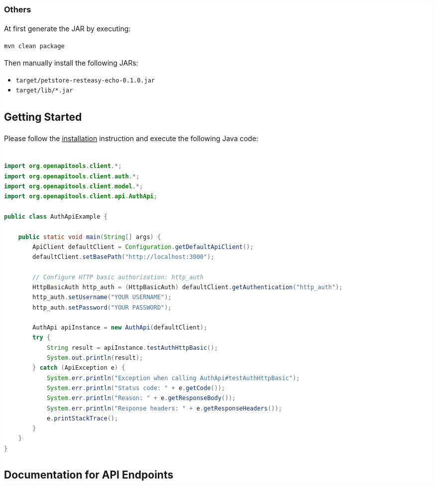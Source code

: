### Others

At first generate the JAR by executing:

```shell
mvn clean package
```

Then manually install the following JARs:

- `target/petstore-resteasy-echo-0.1.0.jar`
- `target/lib/*.jar`

## Getting Started

Please follow the [installation](#installation) instruction and execute the following Java code:

```java

import org.openapitools.client.*;
import org.openapitools.client.auth.*;
import org.openapitools.client.model.*;
import org.openapitools.client.api.AuthApi;

public class AuthApiExample {

    public static void main(String[] args) {
        ApiClient defaultClient = Configuration.getDefaultApiClient();
        defaultClient.setBasePath("http://localhost:3000");
        
        // Configure HTTP basic authorization: http_auth
        HttpBasicAuth http_auth = (HttpBasicAuth) defaultClient.getAuthentication("http_auth");
        http_auth.setUsername("YOUR USERNAME");
        http_auth.setPassword("YOUR PASSWORD");

        AuthApi apiInstance = new AuthApi(defaultClient);
        try {
            String result = apiInstance.testAuthHttpBasic();
            System.out.println(result);
        } catch (ApiException e) {
            System.err.println("Exception when calling AuthApi#testAuthHttpBasic");
            System.err.println("Status code: " + e.getCode());
            System.err.println("Reason: " + e.getResponseBody());
            System.err.println("Response headers: " + e.getResponseHeaders());
            e.printStackTrace();
        }
    }
}

```

## Documentation for API Endpoints

